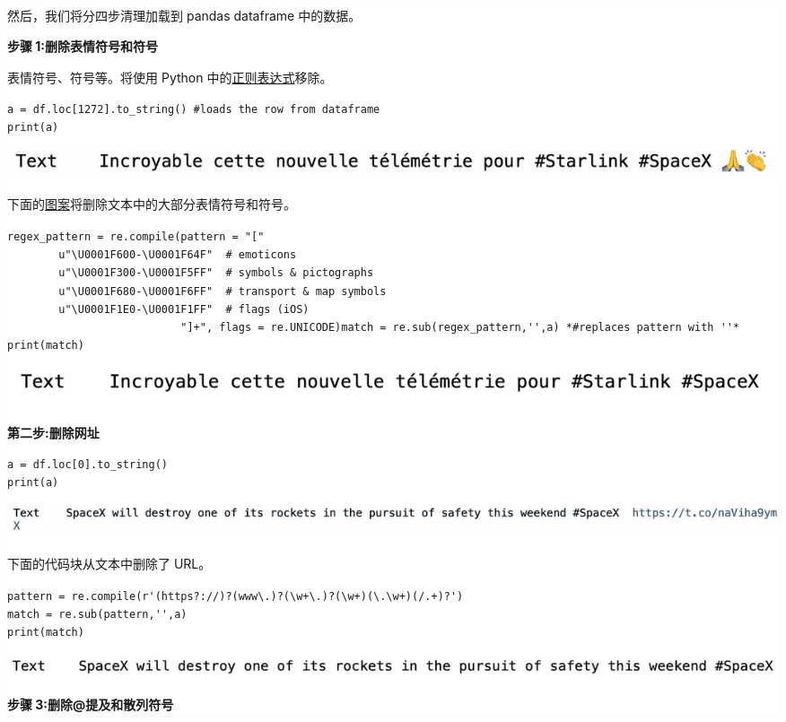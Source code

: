 然后，我们将分四步清理加载到 pandas dataframe 中的数据。

**步骤 1:删除表情符号和符号**

表情符号、符号等。将使用 Python 中的[正则表达式](https://www.youtube.com/watch?v=K8L6KVGG-7o&t=2408s)移除。

```
a = df.loc[1272].to_string() #loads the row from dataframe
print(a)
```

![](img/25cdfe371cb495e7c1c44303c496b8a5.png)

下面的[图案](https://stackoverflow.com/questions/33404752/removing-emojis-from-a-string-in-python)将删除文本中的大部分表情符号和符号。

```
regex_pattern = re.compile(pattern = "["
        u"\U0001F600-\U0001F64F"  # emoticons
        u"\U0001F300-\U0001F5FF"  # symbols & pictographs
        u"\U0001F680-\U0001F6FF"  # transport & map symbols
        u"\U0001F1E0-\U0001F1FF"  # flags (iOS)
                           "]+", flags = re.UNICODE)match = re.sub(regex_pattern,'',a) *#replaces pattern with ''*
print(match)
```

![](img/64b6ce1665bdc79932722fe516b4309c.png)

**第二步:删除网址**

```
a = df.loc[0].to_string()
print(a)
```

![](img/fd624d69f19dc8dd571d1b093b884304.png)

下面的代码块从文本中删除了 URL。

```
pattern = re.compile(r'(https?://)?(www\.)?(\w+\.)?(\w+)(\.\w+)(/.+)?')
match = re.sub(pattern,'',a)
print(match)
```

![](img/c93a422b494507060595f1f777f7275a.png)

**步骤 3:删除@提及和散列符号**
